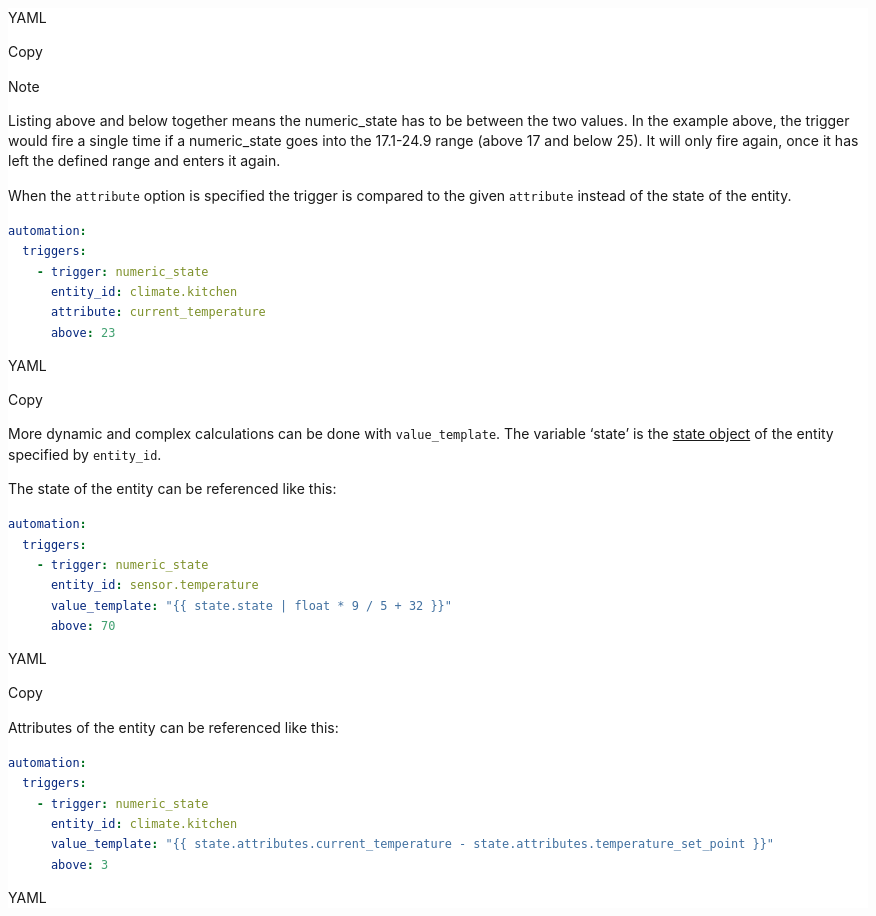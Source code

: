 YAML

Copy

Note

Listing above and below together means the numeric\_state has to be between the two values. In the example above, the trigger would fire a single time if a numeric\_state goes into the 17.1-24.9 range (above 17 and below 25). It will only fire again, once it has left the defined range and enters it again.

When the `attribute` option is specified the trigger is compared to the given `attribute` instead of the state of the entity.

```yaml
automation:
  triggers:
    - trigger: numeric_state
      entity_id: climate.kitchen
      attribute: current_temperature
      above: 23
```

YAML

Copy

More dynamic and complex calculations can be done with `value_template`. The variable ‘state’ is the [state object](/docs/configuration/state_object) of the entity specified by `entity_id`.

The state of the entity can be referenced like this:

```yaml
automation:
  triggers:
    - trigger: numeric_state
      entity_id: sensor.temperature
      value_template: "{{ state.state | float * 9 / 5 + 32 }}"
      above: 70
```

YAML

Copy

Attributes of the entity can be referenced like this:

```yaml
automation:
  triggers:
    - trigger: numeric_state
      entity_id: climate.kitchen
      value_template: "{{ state.attributes.current_temperature - state.attributes.temperature_set_point }}"
      above: 3
```

YAML
